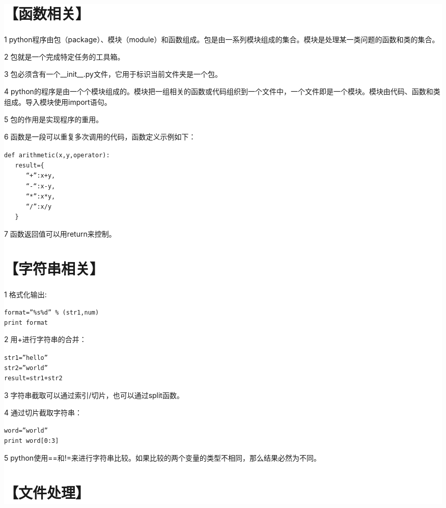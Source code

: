 # 【函数相关】

1 python程序由包（package）、模块（module）和函数组成。包是由一系列模块组成的集合。模块是处理某一类问题的函数和类的集合。

2 包就是一个完成特定任务的工具箱。

3 包必须含有一个__init__.py文件，它用于标识当前文件夹是一个包。

4 python的程序是由一个个模块组成的。模块把一组相关的函数或代码组织到一个文件中，一个文件即是一个模块。模块由代码、函数和类组成。导入模块使用import语句。

5 包的作用是实现程序的重用。

6 函数是一段可以重复多次调用的代码，函数定义示例如下：

```
def arithmetic(x,y,operator):
   result={
      “+”:x+y,
      “-“:x-y,
      “*”:x*y,
      “/”:x/y
   }
```

7 函数返回值可以用return来控制。

# 【字符串相关】

1 格式化输出:

```
format=”%s%d” % (str1,num)
print format
```

2 用+进行字符串的合并：

```
str1=”hello”
str2=”world”
result=str1+str2
```

3 字符串截取可以通过索引/切片，也可以通过split函数。

4 通过切片截取字符串：

```
word=”world”
print word[0:3]
```

5 python使用==和!=来进行字符串比较。如果比较的两个变量的类型不相同，那么结果必然为不同。

# 【文件处理】
